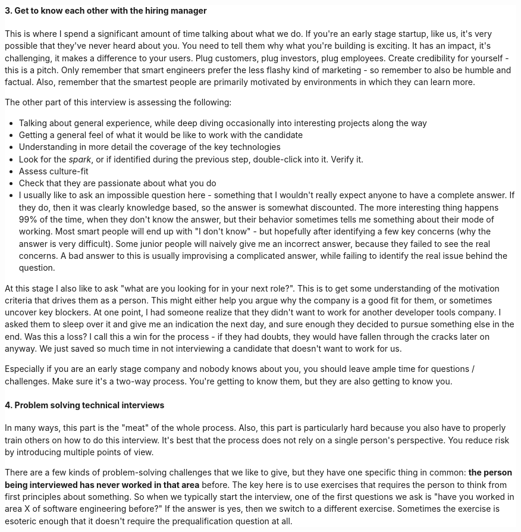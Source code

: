 #### 3. Get to know each other with the hiring manager

This is where I spend a significant amount of time talking about what we do. If you're an early stage startup, like us, it's very possible that they've never heard about you. You need to tell them why what you're building is exciting. It has an impact, it's challenging, it makes a difference to your users. Plug customers, plug investors, plug employees. Create credibility for yourself - this is a pitch. Only remember that smart engineers prefer the less flashy kind of marketing - so remember to also be humble and factual. Also, remember that the smartest people are primarily motivated by environments in which they can learn more.

The other part of this interview is assessing the following:

* Talking about general experience, while deep diving occasionally into interesting projects along the way
* Getting a general feel of what it would be like to work with the candidate
* Understanding in more detail the coverage of the key technologies
* Look for the *spark*, or if identified during the previous step, double-click into it. Verify it.
* Assess culture-fit
* Check that they are passionate about what you do
* I usually like to ask an impossible question here - something that I wouldn't really expect anyone to have a complete answer. If they do, then it was clearly knowledge based, so the answer is somewhat discounted. The more interesting thing happens 99% of the time, when they don't know the answer, but their behavior sometimes tells me something about their mode of working. Most smart people will end up with "I don't know" - but hopefully after identifying a few key concerns (why the answer is very difficult). Some junior people will naively give me an incorrect answer, because they failed to see the real concerns. A bad answer to this is usually improvising a complicated answer, while failing to identify the real issue behind the question.

At this stage I also like to ask "what are you looking for in your next role?". This is to get some understanding of the motivation criteria that drives them as a person. This might either help you argue why the company is a good fit for them, or sometimes uncover key blockers. At one point, I had someone realize that they didn't want to work for another developer tools company. I asked them to sleep over it and give me an indication the next day, and sure enough they decided to pursue something else in the end. Was this a loss? I call this a win for the process - if they had doubts, they would have fallen through the cracks later on anyway. We just saved so much time in not interviewing a candidate that doesn't want to work for us.

Especially if you are an early stage company and nobody knows about you, you should leave ample time for questions / challenges. Make sure it's a two-way process. You're getting to know them, but they are also getting to know you.

#### 4. Problem solving technical interviews

In many ways, this part is the "meat" of the whole process. Also, this part is particularly hard because you also have to properly train others on how to do this interview. It's best that the process does not rely on a single person's perspective. You reduce risk by introducing multiple points of view.

There are a few kinds of problem-solving challenges that we like to give, but they have one specific thing in common: **the person being interviewed has never worked in that area** before. The key here is to use exercises that requires the person to think from first principles about something. So when we typically start the interview, one of the first questions we ask is "have you worked in area X of software engineering before?" If the answer is yes, then we switch to a different exercise. Sometimes the exercise is esoteric enough that it doesn't require the prequalification question at all.
